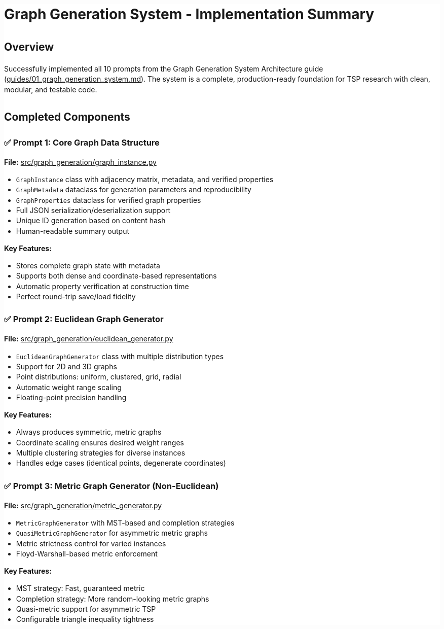 # Graph Generation System - Implementation Summary

## Overview

Successfully implemented all 10 prompts from the Graph Generation System Architecture guide ([guides/01_graph_generation_system.md](guides/01_graph_generation_system.md)). The system is a complete, production-ready foundation for TSP research with clean, modular, and testable code.

## Completed Components

### ✅ Prompt 1: Core Graph Data Structure
**File:** [src/graph_generation/graph_instance.py](src/graph_generation/graph_instance.py)

- `GraphInstance` class with adjacency matrix, metadata, and verified properties
- `GraphMetadata` dataclass for generation parameters and reproducibility
- `GraphProperties` dataclass for verified graph properties
- Full JSON serialization/deserialization support
- Unique ID generation based on content hash
- Human-readable summary output

**Key Features:**
- Stores complete graph state with metadata
- Supports both dense and coordinate-based representations
- Automatic property verification at construction time
- Perfect round-trip save/load fidelity

### ✅ Prompt 2: Euclidean Graph Generator
**File:** [src/graph_generation/euclidean_generator.py](src/graph_generation/euclidean_generator.py)

- `EuclideanGraphGenerator` class with multiple distribution types
- Support for 2D and 3D graphs
- Point distributions: uniform, clustered, grid, radial
- Automatic weight range scaling
- Floating-point precision handling

**Key Features:**
- Always produces symmetric, metric graphs
- Coordinate scaling ensures desired weight ranges
- Multiple clustering strategies for diverse instances
- Handles edge cases (identical points, degenerate coordinates)

### ✅ Prompt 3: Metric Graph Generator (Non-Euclidean)
**File:** [src/graph_generation/metric_generator.py](src/graph_generation/metric_generator.py)

- `MetricGraphGenerator` with MST-based and completion strategies
- `QuasiMetricGraphGenerator` for asymmetric metric graphs
- Metric strictness control for varied instances
- Floyd-Warshall-based metric enforcement

**Key Features:**
- MST strategy: Fast, guaranteed metric
- Completion strategy: More random-looking metric graphs
- Quasi-metric support for asymmetric TSP
- Configurable triangle inequality tightness
